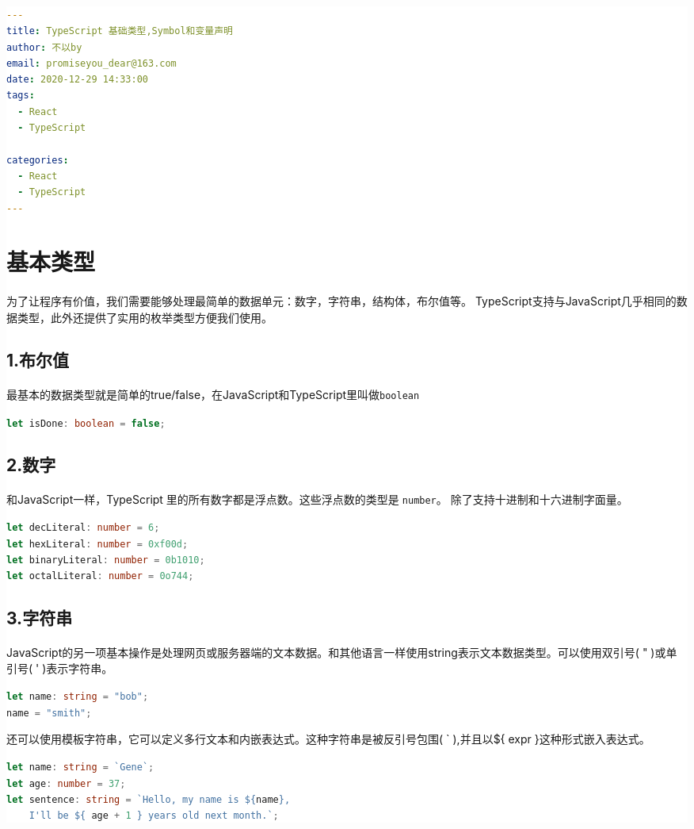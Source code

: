 ```yaml
---
title: TypeScript 基础类型,Symbol和变量声明
author: 不以by
email: promiseyou_dear@163.com
date: 2020-12-29 14:33:00
tags: 
  - React
  - TypeScript

categories: 
  - React
  - TypeScript
---
```


# 基本类型

为了让程序有价值，我们需要能够处理最简单的数据单元：数字，字符串，结构体，布尔值等。 TypeScript支持与JavaScript几乎相同的数据类型，此外还提供了实用的枚举类型方便我们使用。

## 1.布尔值

最基本的数据类型就是简单的true/false，在JavaScript和TypeScript里叫做`boolean`

```typescript
let isDone: boolean = false;
```

## 2.数字

和JavaScript一样，TypeScript 里的所有数字都是浮点数。这些浮点数的类型是 `number`。 除了支持十进制和十六进制字面量。

```typescript
let decLiteral: number = 6;
let hexLiteral: number = 0xf00d;
let binaryLiteral: number = 0b1010;
let octalLiteral: number = 0o744;
```

## 3.字符串

JavaScript的另一项基本操作是处理网页或服务器端的文本数据。和其他语言一样使用string表示文本数据类型。可以使用双引号( " )或单引号( ' )表示字符串。

```typescript
let name: string = "bob";
name = "smith";
```

还可以使用模板字符串，它可以定义多行文本和内嵌表达式。这种字符串是被反引号包围( ` ),并且以${ expr }这种形式嵌入表达式。

```typescript
let name: string = `Gene`;
let age: number = 37;
let sentence: string = `Hello, my name is ${name},
    I'll be ${ age + 1 } years old next month.`;
```
